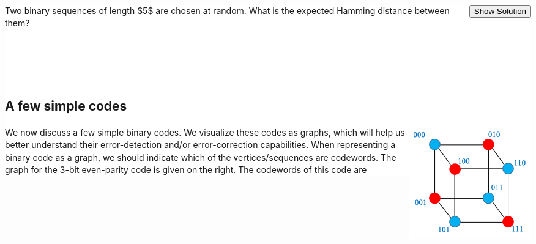 <div class="exercise">
  <button  onclick="showSolution(this,'expectedHdist')" style="float:right;">Show Solution</button>
  Two binary sequences of length $5$ are chosen at random. What is the expected Hamming distance between them?
  <div id="expectedHdist" style="display:none;" class="solution">
    Let $X_i$ be a random variable defined as follows:
    \begin{align*}
     X_i = \begin{cases}0, &\text{if the }i\text{th bits in the two sequences are equal} \\
     1, &\text{if the }i\text{th bits in the two sequences are different} 
     \end{cases}
      \end{align*}
      So 
    \begin{align*}
     X_i &= \begin{cases}0, &\text{with probability } 1/2 \\
     1, &\text{with probability }1/2 
     \end{cases}\\
     E[X_i] &= 1/2.
      \end{align*}
      Then the distance is $X_1+X_2+X_3+X_4+X_5$ and the expected distance is $E[X_1+X_2+X_3+X_4+X_5]=2.5$.
  </div>
</div>
<br/>
<br><br><br>


## A few simple codes

<div style="float:right;"><img src="assets/img/gc_even_parity.png" width="200px"></div>
We now discuss a few simple binary codes. We visualize these codes as graphs, which will help us better understand their error-detection and/or error-correction capabilities. When representing a binary code as a graph, we should indicate which of the vertices/sequences are codewords. The graph for the 3-bit even-parity code is given on the right. The codewords of this code are
